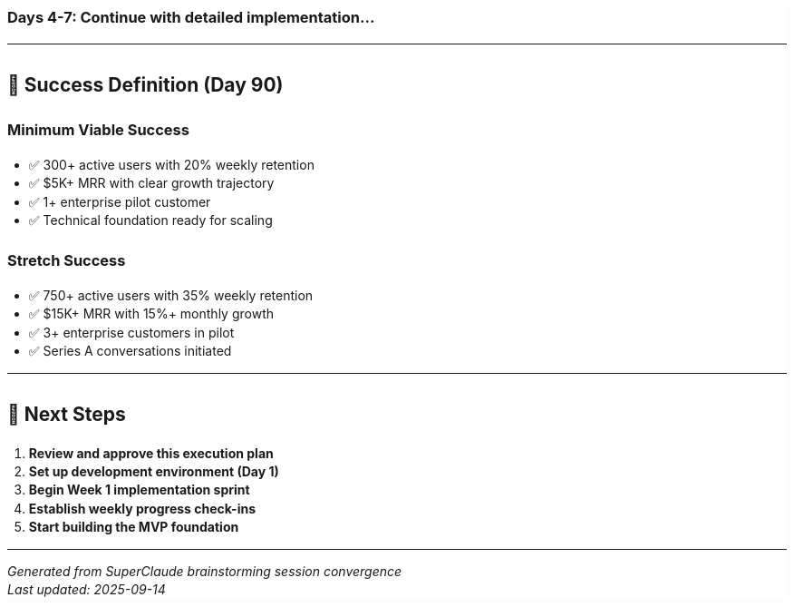### **Days 4-7: Continue with detailed implementation...**

---

## 🎯 **Success Definition (Day 90)**

### **Minimum Viable Success**
- ✅ 300+ active users with 20% weekly retention
- ✅ $5K+ MRR with clear growth trajectory  
- ✅ 1+ enterprise pilot customer
- ✅ Technical foundation ready for scaling

### **Stretch Success**
- ✅ 750+ active users with 35% weekly retention
- ✅ $15K+ MRR with 15%+ monthly growth
- ✅ 3+ enterprise customers in pilot
- ✅ Series A conversations initiated

---

## 📝 **Next Steps**

1. **Review and approve this execution plan**
2. **Set up development environment (Day 1)**
3. **Begin Week 1 implementation sprint**
4. **Establish weekly progress check-ins**
5. **Start building the MVP foundation**

---

*Generated from SuperClaude brainstorming session convergence*  
*Last updated: 2025-09-14*